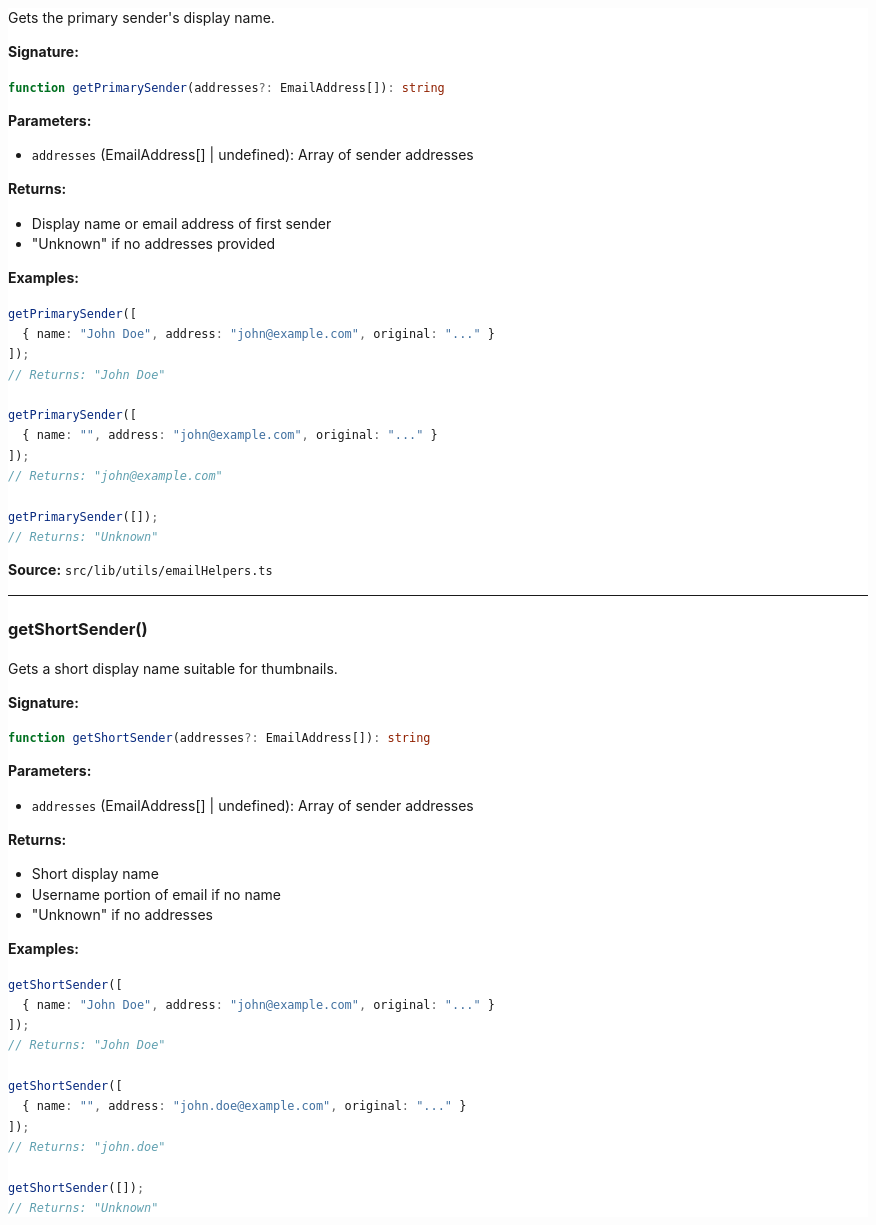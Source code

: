 Gets the primary sender's display name.

**Signature:**
```typescript
function getPrimarySender(addresses?: EmailAddress[]): string
```

**Parameters:**
- `addresses` (EmailAddress[] | undefined): Array of sender addresses

**Returns:**
- Display name or email address of first sender
- "Unknown" if no addresses provided

**Examples:**
```typescript
getPrimarySender([
  { name: "John Doe", address: "john@example.com", original: "..." }
]);
// Returns: "John Doe"

getPrimarySender([
  { name: "", address: "john@example.com", original: "..." }
]);
// Returns: "john@example.com"

getPrimarySender([]);
// Returns: "Unknown"
```

**Source:** `src/lib/utils/emailHelpers.ts`

---

### getShortSender()

Gets a short display name suitable for thumbnails.

**Signature:**
```typescript
function getShortSender(addresses?: EmailAddress[]): string
```

**Parameters:**
- `addresses` (EmailAddress[] | undefined): Array of sender addresses

**Returns:**
- Short display name
- Username portion of email if no name
- "Unknown" if no addresses

**Examples:**
```typescript
getShortSender([
  { name: "John Doe", address: "john@example.com", original: "..." }
]);
// Returns: "John Doe"

getShortSender([
  { name: "", address: "john.doe@example.com", original: "..." }
]);
// Returns: "john.doe"

getShortSender([]);
// Returns: "Unknown"
```
